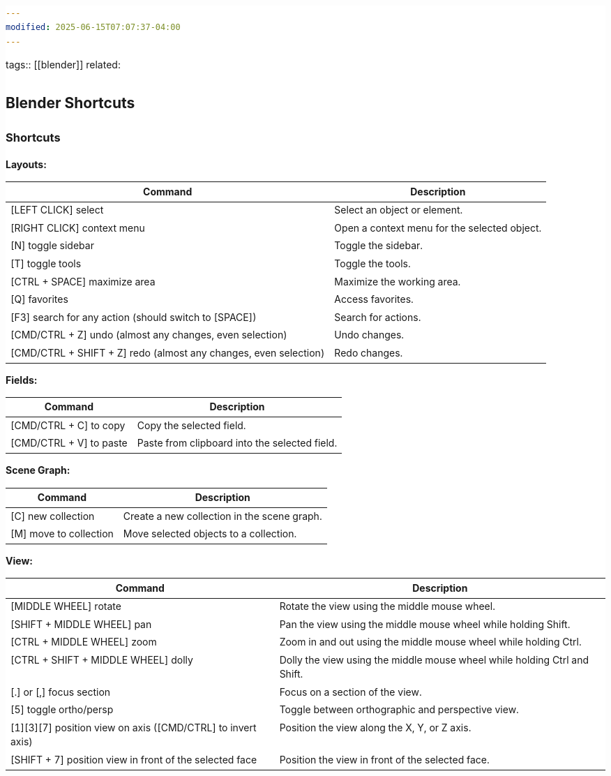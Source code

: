 ```yaml
---
modified: 2025-06-15T07:07:37-04:00
---
```


tags:: [[blender]]
related:

## Blender Shortcuts

### Shortcuts
**Layouts:**

| Command                                                          | Description                                  |
| ---------------------------------------------------------------- | -------------------------------------------- |
| [LEFT CLICK] select                                              | Select an object or element.                 |
| [RIGHT CLICK] context menu                                       | Open a context menu for the selected object. |
| [N] toggle sidebar                                               | Toggle the sidebar.                          |
| [T] toggle tools                                                 | Toggle the tools.                            |
| [CTRL + SPACE] maximize area                                     | Maximize the working area.                   |
| [Q] favorites                                                    | Access favorites.                            |
| [F3] search for any action (should switch to [SPACE])            | Search for actions.                          |
| [CMD/CTRL + Z] undo (almost any changes, even selection)         | Undo changes.                                |
| [CMD/CTRL + SHIFT + Z] redo (almost any changes, even selection) | Redo changes.                                |

**Fields:**

| Command                 | Description                                   |
| ----------------------- | --------------------------------------------- |
| [CMD/CTRL + C] to copy  | Copy the selected field.                      |
| [CMD/CTRL + V] to paste | Paste from clipboard into the selected field. |

**Scene Graph:**

| Command                | Description                                 |
| ---------------------- | ------------------------------------------- |
| [C] new collection     | Create a new collection in the scene graph. |
| [M] move to collection | Move selected objects to a collection.      |

**View:**

| Command                                                                 | Description                                                               |
| ----------------------------------------------------------------------- | ------------------------------------------------------------------------- |
| [MIDDLE WHEEL] rotate                                                   | Rotate the view using the middle mouse wheel.                             |
| [SHIFT + MIDDLE WHEEL] pan                                              | Pan the view using the middle mouse wheel while holding Shift.            |
| [CTRL + MIDDLE WHEEL] zoom                                              | Zoom in and out using the middle mouse wheel while holding Ctrl.          |
| [CTRL + SHIFT + MIDDLE WHEEL] dolly                                     | Dolly the view using the middle mouse wheel while holding Ctrl and Shift. |
| [.] or [,] focus section                                                | Focus on a section of the view.                                           |
| [5] toggle ortho/persp                                                  | Toggle between orthographic and perspective view.                         |
| [1][3][7] position view on axis ([CMD/CTRL] to invert axis)             | Position the view along the X, Y, or Z axis.                              |
| [SHIFT + 7] position view in front of the selected face                 | Position the view in front of the selected face.                          |